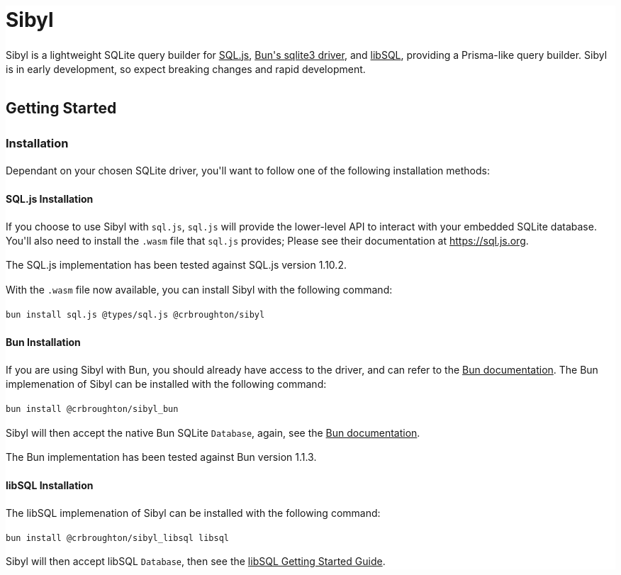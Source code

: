 # Sibyl

Sibyl is a lightweight SQLite query builder for <a href="https://github.com/sql-js/sql.js">SQL.js</a>, <a href="https://bun.sh/docs/api/sqlite">Bun's sqlite3 driver</a>, and <a href="https://github.com/tursodatabase/libsql">libSQL</a>, providing a Prisma-like query builder. Sibyl is in early development,
so expect breaking changes and rapid development.

## Getting Started

### Installation

Dependant on your chosen SQLite driver, you'll want to follow one
of the following installation methods:

#### SQL.js Installation

If you choose to use Sibyl with `sql.js`, `sql.js` will provide the lower-level API to interact with your
embedded SQLite database. You'll also need to install the `.wasm` file that `sql.js`
provides; Please see their documentation at https://sql.js.org.

The SQL.js implementation has been tested against SQL.js version 1.10.2.

With the `.wasm` file now available, you can install Sibyl with the following command:

```bash
bun install sql.js @types/sql.js @crbroughton/sibyl
```

#### Bun Installation

If you are using Sibyl with Bun, you should already have access to the driver, and can refer to the <a href="https://bun.sh/docs/api/sqlite">
Bun documentation</a>. The Bun implemenation of Sibyl can be installed
with the following command:

```bash
bun install @crbroughton/sibyl_bun
```
Sibyl will then accept the native Bun SQLite `Database`, again, see the <a href="https://bun.sh/docs/api/sqlite">
Bun documentation</a>.

The Bun implementation has been tested against Bun version 1.1.3.

#### libSQL Installation

The libSQL implemenation of Sibyl can be installed
with the following command:

```bash
bun install @crbroughton/sibyl_libsql libsql
```
Sibyl will then accept libSQL `Database`, then see the <a href="https://github.com/tursodatabase/libsql-js?tab=readme-ov-file#getting-started">
libSQL Getting Started Guide</a>.
